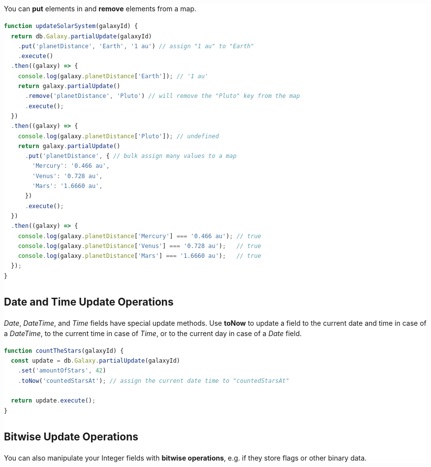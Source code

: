 You can **put** elements in and **remove** elements from a map.

```js
function updateSolarSystem(galaxyId) {
  return db.Galaxy.partialUpdate(galaxyId)
    .put('planetDistance', 'Earth', '1 au') // assign "1 au" to "Earth"
    .execute()    
  .then((galaxy) => {
    console.log(galaxy.planetDistance['Earth']); // '1 au'
    return galaxy.partialUpdate()
      .remove('planetDistance', 'Pluto') // will remove the "Pluto" key from the map
      .execute();
  })
  .then((galaxy) => {
    console.log(galaxy.planetDistance['Pluto']); // undefined
    return galaxy.partialUpdate()
      .put('planetDistance', { // bulk assign many values to a map
        'Mercury': '0.466 au',
        'Venus': '0.728 au',
        'Mars': '1.6660 au',
      })
      .execute();
  })
  .then((galaxy) => {                                                
    console.log(galaxy.planetDistance['Mercury'] === '0.466 au'); // true
    console.log(galaxy.planetDistance['Venus'] === '0.728 au');   // true
    console.log(galaxy.planetDistance['Mars'] === '1.6660 au');   // true
  });
}
```


## Date and Time Update Operations

*Date*, *DateTime*, and *Time* fields have special update methods.
Use **toNow** to update a field to the current date and time in case of a *DateTime*, to the current time in case of *Time*, or to the current day in case of a *Date* field.
 
```js
function countTheStars(galaxyId) {
  const update = db.Galaxy.partialUpdate(galaxyId)
    .set('amountOfStars', 42)
    .toNow('countedStarsAt'); // assign the current date time to "countedStarsAt"
 
  return update.execute();
}
```


## Bitwise Update Operations

You can also manipulate your Integer fields with **bitwise operations**, e.g. if they store flags or other binary data.
